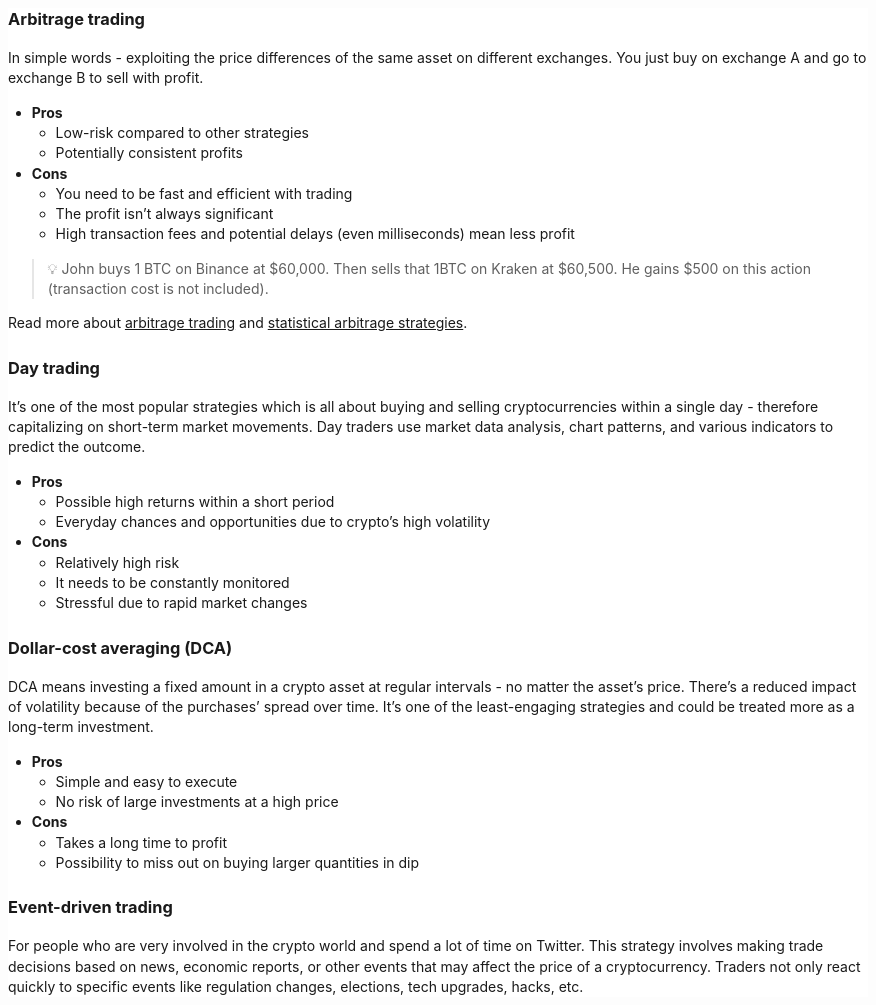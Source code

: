 ### Arbitrage trading

In simple words - exploiting the price differences of the same asset on different exchanges. You just buy on exchange A and go to exchange B to sell with profit.

* **Pros**
  + Low-risk compared to other strategies
  + Potentially consistent profits
* **Cons**
  + You need to be fast and efficient with trading
  + The profit isn’t always significant
  + High transaction fees and potential delays (even milliseconds) mean less profit

> 💡 John buys 1 BTC on Binance at $60,000. Then sells that 1BTC on Kraken at $60,500. He gains $500 on this action (transaction cost is not included).

Read more about [arbitrage trading](https://www.coinapi.io/blog/arbitrage-trading-with-cryptocurrencies-how-traders-find-their-price-spots) and [statistical arbitrage strategies](https://www.coinapi.io/blog/3-statistical-arbitrage-strategies-in-crypto).

### Day trading

It’s one of the most popular strategies which is all about buying and selling cryptocurrencies within a single day - therefore capitalizing on short-term market movements. Day traders use market data analysis, chart patterns, and various indicators to predict the outcome.

* **Pros**
  + Possible high returns within a short period
  + Everyday chances and opportunities due to crypto’s high volatility
* **Cons**
  + Relatively high risk
  + It needs to be constantly monitored
  + Stressful due to rapid market changes

### Dollar-cost averaging (DCA)

DCA means investing a fixed amount in a crypto asset at regular intervals - no matter the asset’s price. There’s a reduced impact of volatility because of the purchases’ spread over time. It’s one of the least-engaging strategies and could be treated more as a long-term investment.

* **Pros**
  + Simple and easy to execute
  + No risk of large investments at a high price
* **Cons**
  + Takes a long time to profit
  + Possibility to miss out on buying larger quantities in dip

### **Event-driven trading**

For people who are very involved in the crypto world and spend a lot of time on Twitter. This strategy involves making trade decisions based on news, economic reports, or other events that may affect the price of a cryptocurrency. Traders not only react quickly to specific events like regulation changes, elections, tech upgrades, hacks, etc.
